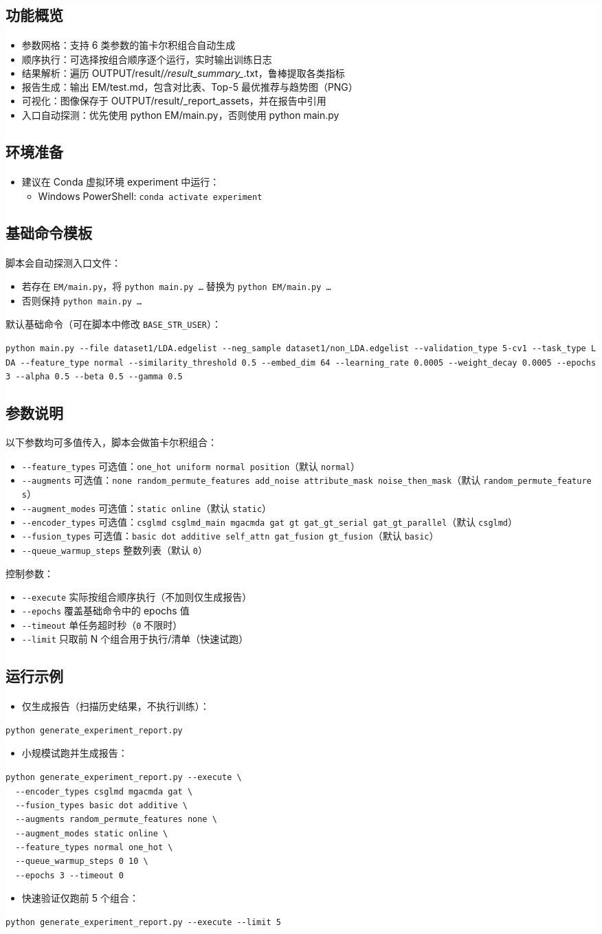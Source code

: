 ## 功能概览
- 参数网格：支持 6 类参数的笛卡尔积组合自动生成
- 顺序执行：可选择按组合顺序逐个运行，实时输出训练日志
- 结果解析：遍历 OUTPUT/result/*/result_summary_*.txt，鲁棒提取各类指标
- 报告生成：输出 EM/test.md，包含对比表、Top-5 最优推荐与趋势图（PNG）
- 可视化：图像保存于 OUTPUT/result/_report_assets，并在报告中引用
- 入口自动探测：优先使用 python EM/main.py，否则使用 python main.py

## 环境准备
- 建议在 Conda 虚拟环境 experiment 中运行：
  - Windows PowerShell: `conda activate experiment`

## 基础命令模板
脚本会自动探测入口文件：
- 若存在 `EM/main.py`，将 `python main.py …` 替换为 `python EM/main.py …`
- 否则保持 `python main.py …`

默认基础命令（可在脚本中修改 `BASE_STR_USER`）：
```
python main.py --file dataset1/LDA.edgelist --neg_sample dataset1/non_LDA.edgelist --validation_type 5-cv1 --task_type LDA --feature_type normal --similarity_threshold 0.5 --embed_dim 64 --learning_rate 0.0005 --weight_decay 0.0005 --epochs 3 --alpha 0.5 --beta 0.5 --gamma 0.5
```

## 参数说明
以下参数均可多值传入，脚本会做笛卡尔积组合：
- `--feature_types` 可选值：`one_hot uniform normal position`（默认 `normal`）
- `--augments` 可选值：`none random_permute_features add_noise attribute_mask noise_then_mask`（默认 `random_permute_features`）
- `--augment_modes` 可选值：`static online`（默认 `static`）
- `--encoder_types` 可选值：`csglmd csglmd_main mgacmda gat gt gat_gt_serial gat_gt_parallel`（默认 `csglmd`）
- `--fusion_types` 可选值：`basic dot additive self_attn gat_fusion gt_fusion`（默认 `basic`）
- `--queue_warmup_steps` 整数列表（默认 `0`）

控制参数：
- `--execute` 实际按组合顺序执行（不加则仅生成报告）
- `--epochs` 覆盖基础命令中的 epochs 值
- `--timeout` 单任务超时秒（`0` 不限时）
- `--limit` 只取前 N 个组合用于执行/清单（快速试跑）

## 运行示例
- 仅生成报告（扫描历史结果，不执行训练）：
```
python generate_experiment_report.py
```
- 小规模试跑并生成报告：
```
python generate_experiment_report.py --execute \
  --encoder_types csglmd mgacmda gat \
  --fusion_types basic dot additive \
  --augments random_permute_features none \
  --augment_modes static online \
  --feature_types normal one_hot \
  --queue_warmup_steps 0 10 \
  --epochs 3 --timeout 0
```
- 快速验证仅跑前 5 个组合：
```
python generate_experiment_report.py --execute --limit 5
```
